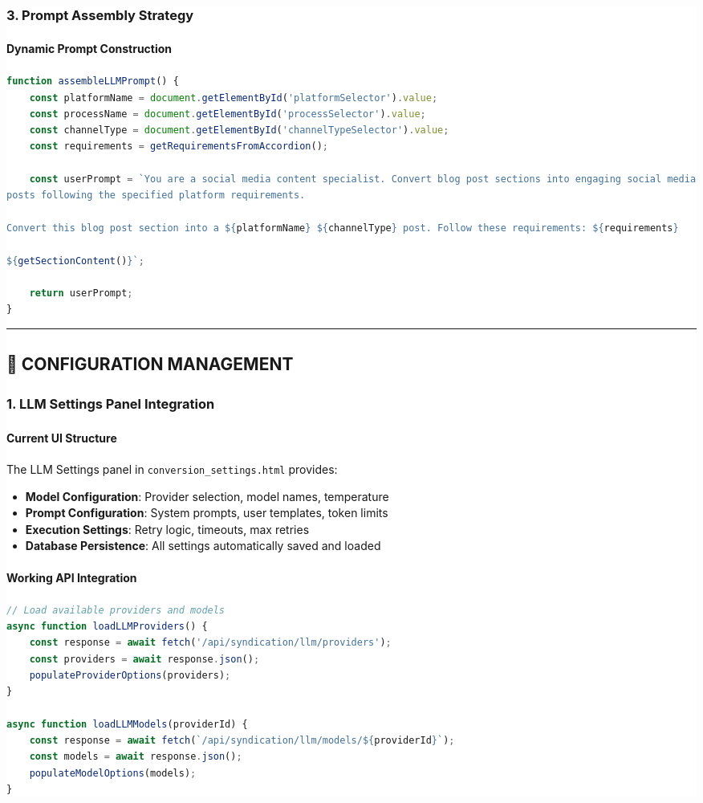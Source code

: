 ### **3. Prompt Assembly Strategy**

#### **Dynamic Prompt Construction**
```javascript
function assembleLLMPrompt() {
    const platformName = document.getElementById('platformSelector').value;
    const processName = document.getElementById('processSelector').value;
    const channelType = document.getElementById('channelTypeSelector').value;
    const requirements = getRequirementsFromAccordion();
    
    const userPrompt = `You are a social media content specialist. Convert blog post sections into engaging social media posts following the specified platform requirements.

Convert this blog post section into a ${platformName} ${channelType} post. Follow these requirements: ${requirements}

${getSectionContent()}`;
    
    return userPrompt;
}
```

---

## 🔧 **CONFIGURATION MANAGEMENT**

### **1. LLM Settings Panel Integration**

#### **Current UI Structure**
The LLM Settings panel in `conversion_settings.html` provides:
- **Model Configuration**: Provider selection, model names, temperature
- **Prompt Configuration**: System prompts, user templates, token limits
- **Execution Settings**: Retry logic, timeouts, max retries
- **Database Persistence**: All settings automatically saved and loaded

#### **Working API Integration**
```javascript
// Load available providers and models
async function loadLLMProviders() {
    const response = await fetch('/api/syndication/llm/providers');
    const providers = await response.json();
    populateProviderOptions(providers);
}

async function loadLLMModels(providerId) {
    const response = await fetch(`/api/syndication/llm/models/${providerId}`);
    const models = await response.json();
    populateModelOptions(models);
}
```
